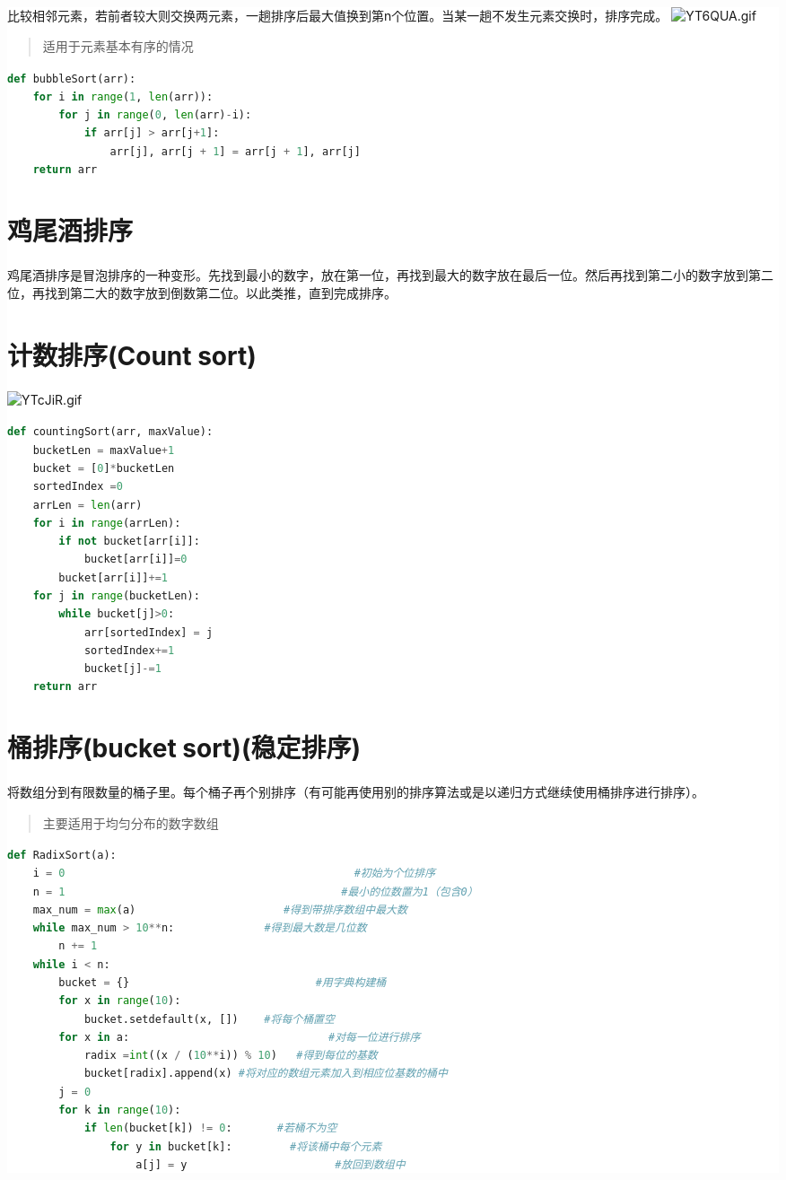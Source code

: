 比较相邻元素，若前者较大则交换两元素，一趟排序后最大值换到第n个位置。当某一趟不发生元素交换时，排序完成。
![YT6QUA.gif](https://s1.ax1x.com/2020/05/20/YT6QUA.gif)
>适用于元素基本有序的情况
```python
def bubbleSort(arr):
    for i in range(1, len(arr)):
        for j in range(0, len(arr)-i):
            if arr[j] > arr[j+1]:
                arr[j], arr[j + 1] = arr[j + 1], arr[j]
    return arr
```

# 鸡尾酒排序

鸡尾酒排序是冒泡排序的一种变形。先找到最小的数字，放在第一位，再找到最大的数字放在最后一位。然后再找到第二小的数字放到第二位，再找到第二大的数字放到倒数第二位。以此类推，直到完成排序。


# 计数排序(Count sort)

![YTcJiR.gif](https://s1.ax1x.com/2020/05/20/YTcJiR.gif)
```python
def countingSort(arr, maxValue):
    bucketLen = maxValue+1
    bucket = [0]*bucketLen
    sortedIndex =0
    arrLen = len(arr)
    for i in range(arrLen):
        if not bucket[arr[i]]:
            bucket[arr[i]]=0
        bucket[arr[i]]+=1
    for j in range(bucketLen):
        while bucket[j]>0:
            arr[sortedIndex] = j
            sortedIndex+=1
            bucket[j]-=1
    return arr
```

# 桶排序(bucket sort)(稳定排序)

将数组分到有限数量的桶子里。每个桶子再个别排序（有可能再使用别的排序算法或是以递归方式继续使用桶排序进行排序）。
>主要适用于均匀分布的数字数组

```python
def RadixSort(a):
    i = 0                                             #初始为个位排序
    n = 1                                           #最小的位数置为1（包含0）
    max_num = max(a)                       #得到带排序数组中最大数
    while max_num > 10**n:              #得到最大数是几位数
        n += 1
    while i < n:
        bucket = {}                             #用字典构建桶
        for x in range(10):
            bucket.setdefault(x, [])    #将每个桶置空
        for x in a:                               #对每一位进行排序
            radix =int((x / (10**i)) % 10)   #得到每位的基数
            bucket[radix].append(x) #将对应的数组元素加入到相应位基数的桶中
        j = 0
        for k in range(10):
            if len(bucket[k]) != 0:       #若桶不为空
                for y in bucket[k]:         #将该桶中每个元素
                    a[j] = y                       #放回到数组中
```